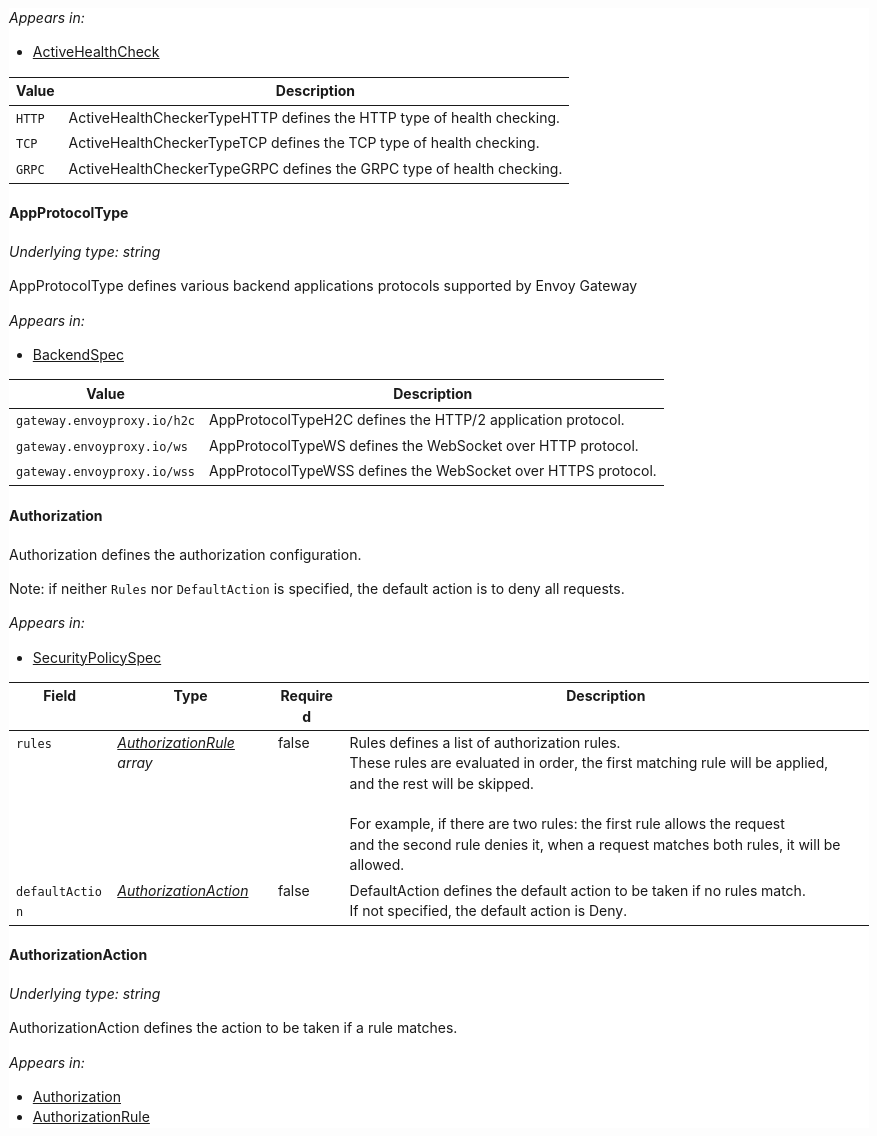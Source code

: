 _Appears in:_
- [ActiveHealthCheck](#activehealthcheck)

| Value | Description |
| ----- | ----------- |
| `HTTP` | ActiveHealthCheckerTypeHTTP defines the HTTP type of health checking.<br /> | 
| `TCP` | ActiveHealthCheckerTypeTCP defines the TCP type of health checking.<br /> | 
| `GRPC` | ActiveHealthCheckerTypeGRPC defines the GRPC type of health checking.<br /> | 


#### AppProtocolType

_Underlying type:_ _string_

AppProtocolType defines various backend applications protocols supported by Envoy Gateway

_Appears in:_
- [BackendSpec](#backendspec)

| Value | Description |
| ----- | ----------- |
| `gateway.envoyproxy.io/h2c` | AppProtocolTypeH2C defines the HTTP/2 application protocol.<br /> | 
| `gateway.envoyproxy.io/ws` | AppProtocolTypeWS defines the WebSocket over HTTP protocol.<br /> | 
| `gateway.envoyproxy.io/wss` | AppProtocolTypeWSS defines the WebSocket over HTTPS protocol.<br /> | 


#### Authorization



Authorization defines the authorization configuration.


Note: if neither `Rules` nor `DefaultAction` is specified, the default action is to deny all requests.

_Appears in:_
- [SecurityPolicySpec](#securitypolicyspec)

| Field | Type | Required | Description |
| ---   | ---  | ---      | ---         |
| `rules` | _[AuthorizationRule](#authorizationrule) array_ |  false  | Rules defines a list of authorization rules.<br />These rules are evaluated in order, the first matching rule will be applied,<br />and the rest will be skipped.<br /><br />For example, if there are two rules: the first rule allows the request<br />and the second rule denies it, when a request matches both rules, it will be allowed. |
| `defaultAction` | _[AuthorizationAction](#authorizationaction)_ |  false  | DefaultAction defines the default action to be taken if no rules match.<br />If not specified, the default action is Deny. |


#### AuthorizationAction

_Underlying type:_ _string_

AuthorizationAction defines the action to be taken if a rule matches.

_Appears in:_
- [Authorization](#authorization)
- [AuthorizationRule](#authorizationrule)
